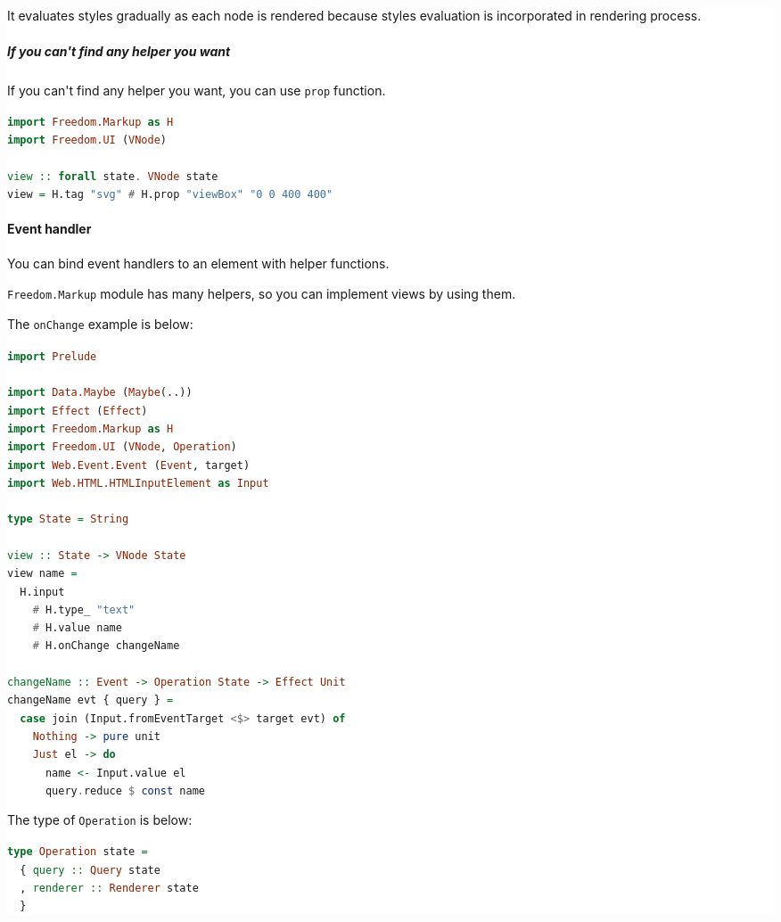 It evaluates styles gradually as each node is rendered because styles evaluation is incorporated in rendering process.

##### If you can't find any helper you want

If you can't find any helper you want, you can use `prop` function.

```purescript
import Freedom.Markup as H
import Freedom.UI (VNode)

view :: forall state. VNode state
view = H.tag "svg" # H.prop "viewBox" "0 0 400 400"
```

#### Event handler

You can bind event handlers to an element with helper functions.

`Freedom.Markup` module has many helpers, so you can implement views by using them.

The `onChange` example is below:

```purescript
import Prelude

import Data.Maybe (Maybe(..))
import Effect (Effect)
import Freedom.Markup as H
import Freedom.UI (VNode, Operation)
import Web.Event.Event (Event, target)
import Web.HTML.HTMLInputElement as Input

type State = String

view :: State -> VNode State
view name =
  H.input
    # H.type_ "text"
    # H.value name
    # H.onChange changeName

changeName :: Event -> Operation State -> Effect Unit
changeName evt { query } =
  case join (Input.fromEventTarget <$> target evt) of
    Nothing -> pure unit
    Just el -> do
      name <- Input.value el
      query.reduce $ const name
```

The type of `Operation` is below:

```purescript
type Operation state =
  { query :: Query state
  , renderer :: Renderer state
  }
```
